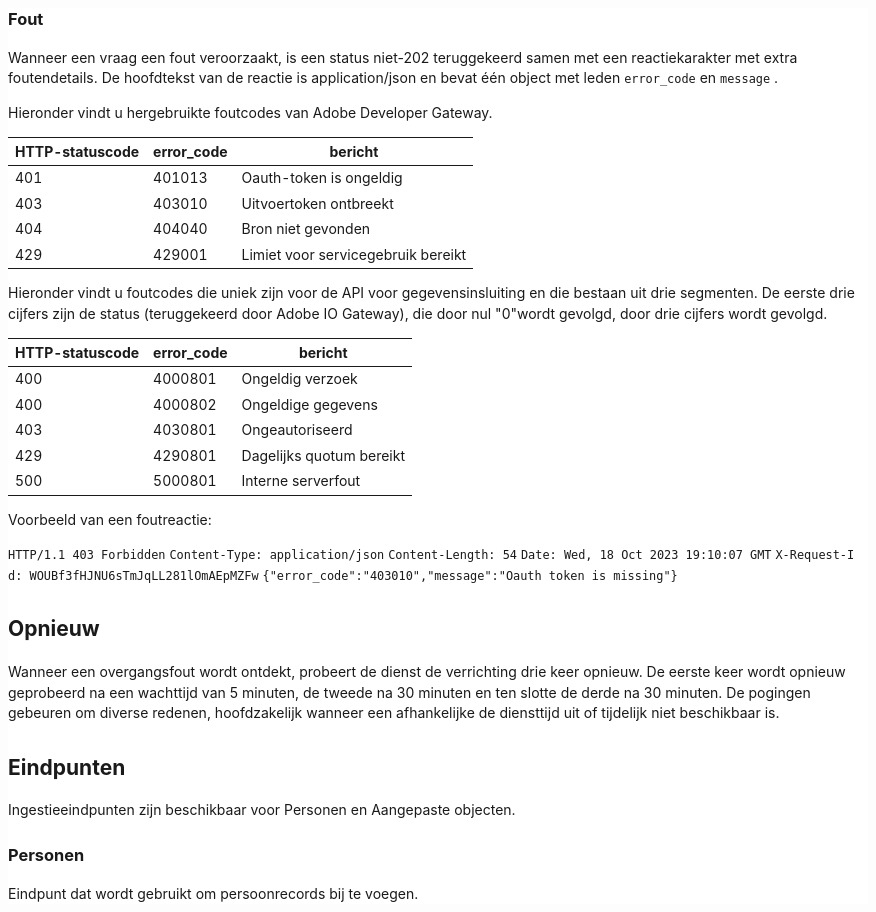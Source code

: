 ### Fout

Wanneer een vraag een fout veroorzaakt, is een status niet-202 teruggekeerd samen met een reactiekarakter met extra foutendetails. De hoofdtekst van de reactie is application/json en bevat één object met leden `error_code` en `message` .

Hieronder vindt u hergebruikte foutcodes van Adobe Developer Gateway.

| HTTP-statuscode | error_code | bericht |
|--- |--- |--- |
| 401 | 401013 | Oauth-token is ongeldig |
| 403 | 403010 | Uitvoertoken ontbreekt |
| 404 | 404040 | Bron niet gevonden |
| 429 | 429001 | Limiet voor servicegebruik bereikt |

Hieronder vindt u foutcodes die uniek zijn voor de API voor gegevensinsluiting en die bestaan uit drie segmenten. De eerste drie cijfers zijn de status (teruggekeerd door Adobe IO Gateway), die door nul &quot;0&quot;wordt gevolgd, door drie cijfers wordt gevolgd.

| HTTP-statuscode | error_code | bericht |
|--- |--- |--- |
| 400 | 4000801 | Ongeldig verzoek |
| 400 | 4000802 | Ongeldige gegevens |
| 403 | 4030801 | Ongeautoriseerd |
| 429 | 4290801 | Dagelijks quotum bereikt |
| 500 | 5000801 | Interne serverfout |

Voorbeeld van een foutreactie:

`HTTP/1.1 403 Forbidden` `Content-Type: application/json` `Content-Length: 54` `Date: Wed, 18 Oct 2023 19:10:07 GMT` `X-Request-Id: WOUBf3fHJNU6sTmJqLL281lOmAEpMZFw` `{"error_code":"403010","message":"Oauth token is missing"}`

## Opnieuw

Wanneer een overgangsfout wordt ontdekt, probeert de dienst de verrichting drie keer opnieuw. De eerste keer wordt opnieuw geprobeerd na een wachttijd van 5 minuten, de tweede na 30 minuten en ten slotte de derde na 30 minuten. De pogingen gebeuren om diverse redenen, hoofdzakelijk wanneer een afhankelijke de diensttijd uit of tijdelijk niet beschikbaar is.

## Eindpunten

Ingestieeindpunten zijn beschikbaar voor Personen en Aangepaste objecten.

### Personen

Eindpunt dat wordt gebruikt om persoonrecords bij te voegen.
